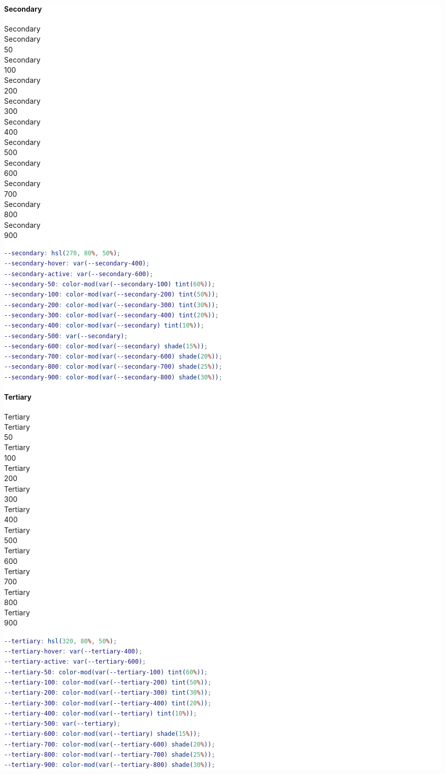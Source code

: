 #### Secondary

<div class="swatch color-white background-secondary">Secondary</div>
<div class="palette">
  <div class="swatch color-white background-secondary-50">Secondary<br>50</div>
  <div class="swatch color-white background-secondary-100">Secondary<br>100</div>
  <div class="swatch color-white background-secondary-200">Secondary<br>200</div>
  <div class="swatch color-white background-secondary-300">Secondary<br>300</div>
  <div class="swatch color-white background-secondary-400">Secondary<br>400</div>
  <div class="swatch color-white background-secondary-500">Secondary<br>500</div>
  <div class="swatch color-white background-secondary-600">Secondary<br>600</div>
  <div class="swatch color-white background-secondary-700">Secondary<br>700</div>
  <div class="swatch color-white background-secondary-800">Secondary<br>800</div>
  <div class="swatch color-white background-secondary-900">Secondary<br>900</div>
</div>

```scss
--secondary: hsl(270, 80%, 50%);
--secondary-hover: var(--secondary-400);
--secondary-active: var(--secondary-600);
--secondary-50: color-mod(var(--secondary-100) tint(60%));
--secondary-100: color-mod(var(--secondary-200) tint(50%));
--secondary-200: color-mod(var(--secondary-300) tint(30%));
--secondary-300: color-mod(var(--secondary-400) tint(20%));
--secondary-400: color-mod(var(--secondary) tint(10%));
--secondary-500: var(--secondary);
--secondary-600: color-mod(var(--secondary) shade(15%));
--secondary-700: color-mod(var(--secondary-600) shade(20%));
--secondary-800: color-mod(var(--secondary-700) shade(25%));
--secondary-900: color-mod(var(--secondary-800) shade(30%));
```

#### Tertiary

<div class="swatch color-white background-tertiary">Tertiary</div>
<div class="palette">
  <div class="swatch color-white background-tertiary-50">Tertiary<br>50</div>
  <div class="swatch color-white background-tertiary-100">Tertiary<br>100</div>
  <div class="swatch color-white background-tertiary-200">Tertiary<br>200</div>
  <div class="swatch color-white background-tertiary-300">Tertiary<br>300</div>
  <div class="swatch color-white background-tertiary-400">Tertiary<br>400</div>
  <div class="swatch color-white background-tertiary-500">Tertiary<br>500</div>
  <div class="swatch color-white background-tertiary-600">Tertiary<br>600</div>
  <div class="swatch color-white background-tertiary-700">Tertiary<br>700</div>
  <div class="swatch color-white background-tertiary-800">Tertiary<br>800</div>
  <div class="swatch color-white background-tertiary-900">Tertiary<br>900</div>
</div>

```scss
--tertiary: hsl(320, 80%, 50%);
--tertiary-hover: var(--tertiary-400);
--tertiary-active: var(--tertiary-600);
--tertiary-50: color-mod(var(--tertiary-100) tint(60%));
--tertiary-100: color-mod(var(--tertiary-200) tint(50%));
--tertiary-200: color-mod(var(--tertiary-300) tint(30%));
--tertiary-300: color-mod(var(--tertiary-400) tint(20%));
--tertiary-400: color-mod(var(--tertiary) tint(10%));
--tertiary-500: var(--tertiary);
--tertiary-600: color-mod(var(--tertiary) shade(15%));
--tertiary-700: color-mod(var(--tertiary-600) shade(20%));
--tertiary-800: color-mod(var(--tertiary-700) shade(25%));
--tertiary-900: color-mod(var(--tertiary-800) shade(30%));
```
